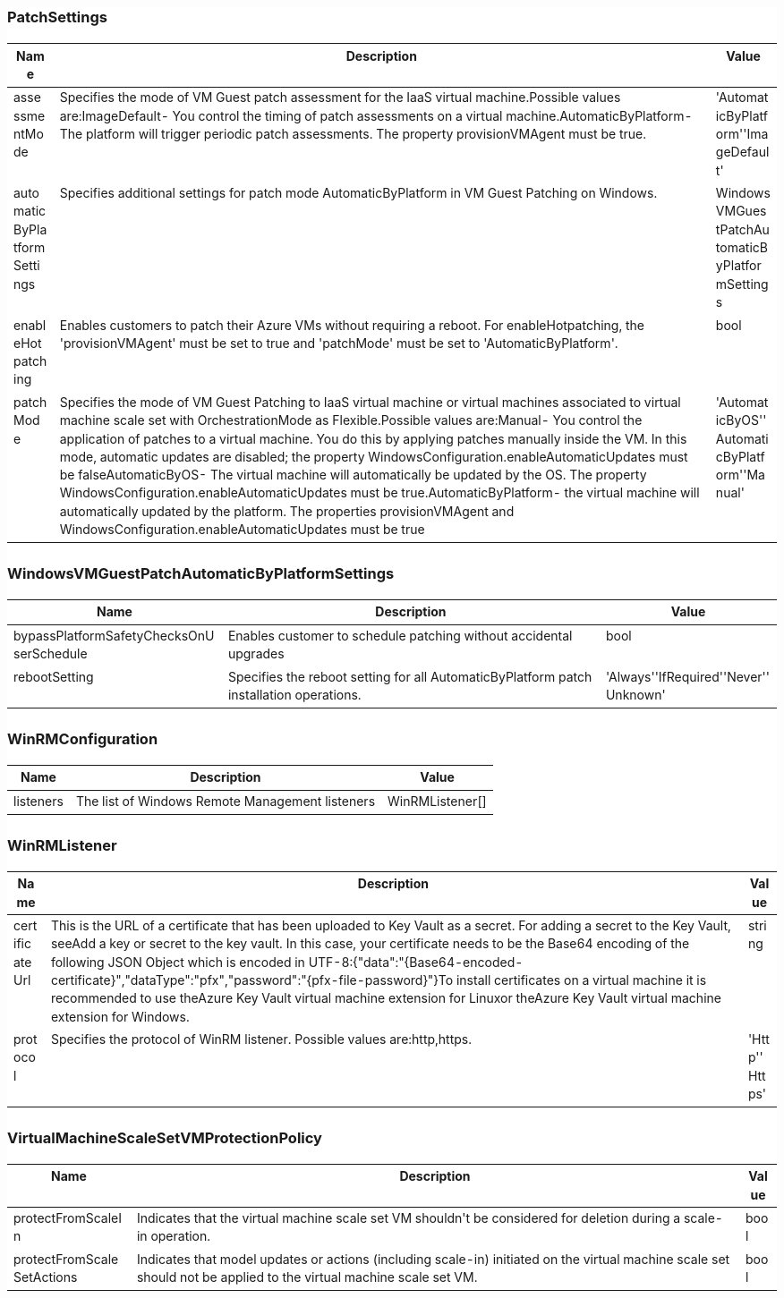 
### PatchSettings

| Name | Description | Value |
|-|-|-|
| assessmentMode | Specifies the mode of VM Guest patch assessment for the IaaS virtual machine.Possible values are:ImageDefault- You control the timing of patch assessments on a virtual machine.AutomaticByPlatform- The platform will trigger periodic patch assessments. The property provisionVMAgent must be true. | 'AutomaticByPlatform''ImageDefault' |
| automaticByPlatformSettings | Specifies additional settings for patch mode AutomaticByPlatform in VM Guest Patching on Windows. | WindowsVMGuestPatchAutomaticByPlatformSettings |
| enableHotpatching | Enables customers to patch their Azure VMs without requiring a reboot. For enableHotpatching, the 'provisionVMAgent' must be set to true and 'patchMode' must be set to 'AutomaticByPlatform'. | bool |
| patchMode | Specifies the mode of VM Guest Patching to IaaS virtual machine or virtual machines associated to virtual machine scale set with OrchestrationMode as Flexible.Possible values are:Manual- You  control the application of patches to a virtual machine. You do this by applying patches manually inside the VM. In this mode, automatic updates are disabled; the property WindowsConfiguration.enableAutomaticUpdates must be falseAutomaticByOS- The virtual machine will automatically be updated by the OS. The property WindowsConfiguration.enableAutomaticUpdates must be true.AutomaticByPlatform- the virtual machine will automatically updated by the platform. The properties provisionVMAgent and WindowsConfiguration.enableAutomaticUpdates must be true | 'AutomaticByOS''AutomaticByPlatform''Manual' |


### WindowsVMGuestPatchAutomaticByPlatformSettings

| Name | Description | Value |
|-|-|-|
| bypassPlatformSafetyChecksOnUserSchedule | Enables customer to schedule patching without accidental upgrades | bool |
| rebootSetting | Specifies the reboot setting for all AutomaticByPlatform patch installation operations. | 'Always''IfRequired''Never''Unknown' |


### WinRMConfiguration

| Name | Description | Value |
|-|-|-|
| listeners | The list of Windows Remote Management listeners | WinRMListener[] |


### WinRMListener

| Name | Description | Value |
|-|-|-|
| certificateUrl | This is the URL of a certificate that has been uploaded to Key Vault as a secret. For adding a secret to the Key Vault, seeAdd a key or secret to the key vault. In this case, your certificate needs to be the Base64 encoding of the following JSON Object which is encoded in UTF-8:{"data":"{Base64-encoded-certificate}","dataType":"pfx","password":"{pfx-file-password}"}To install certificates on a virtual machine it is recommended to use theAzure Key Vault virtual machine extension for Linuxor theAzure Key Vault virtual machine extension for Windows. | string |
| protocol | Specifies the protocol of WinRM listener. Possible values are:http,https. | 'Http''Https' |


### VirtualMachineScaleSetVMProtectionPolicy

| Name | Description | Value |
|-|-|-|
| protectFromScaleIn | Indicates that the virtual machine scale set VM shouldn't be considered for deletion during a scale-in operation. | bool |
| protectFromScaleSetActions | Indicates that model updates or actions (including scale-in) initiated on the virtual machine scale set should not be applied to the virtual machine scale set VM. | bool |
